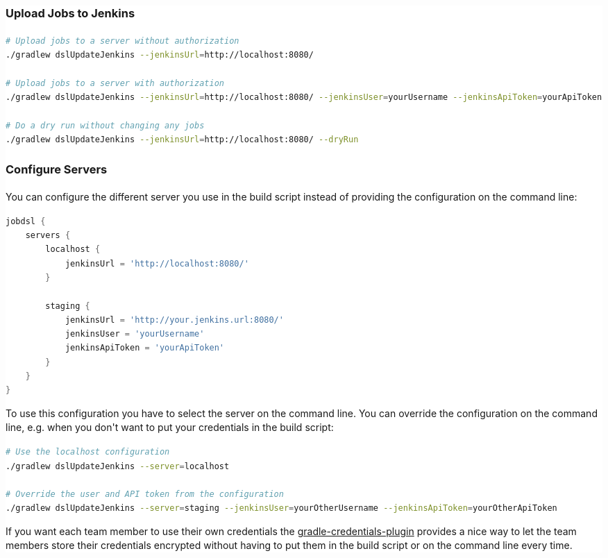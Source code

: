 ### Upload Jobs to Jenkins

```bash
# Upload jobs to a server without authorization
./gradlew dslUpdateJenkins --jenkinsUrl=http://localhost:8080/

# Upload jobs to a server with authorization
./gradlew dslUpdateJenkins --jenkinsUrl=http://localhost:8080/ --jenkinsUser=yourUsername --jenkinsApiToken=yourApiToken

# Do a dry run without changing any jobs
./gradlew dslUpdateJenkins --jenkinsUrl=http://localhost:8080/ --dryRun
```

### Configure Servers

You can configure the different server you use in the build script instead of providing the configuration on the command
line:

```groovy
jobdsl {
    servers {
        localhost {
            jenkinsUrl = 'http://localhost:8080/'
        }

        staging {
            jenkinsUrl = 'http://your.jenkins.url:8080/'
            jenkinsUser = 'yourUsername'
            jenkinsApiToken = 'yourApiToken'
        }
    }
}
```

To use this configuration you have to select the server on the command line. You can override the configuration on the
command line, e.g. when you don't want to put your credentials in the build script:

```bash
# Use the localhost configuration
./gradlew dslUpdateJenkins --server=localhost

# Override the user and API token from the configuration
./gradlew dslUpdateJenkins --server=staging --jenkinsUser=yourOtherUsername --jenkinsApiToken=yourOtherApiToken
```

If you want each team member to use their own credentials the
 [gradle-credentials-plugin](https://github.com/etiennestuder/gradle-credentials-plugin) provides a nice way to let the
team members store their credentials encrypted without having to put them in the build script or on the command line
every time.
